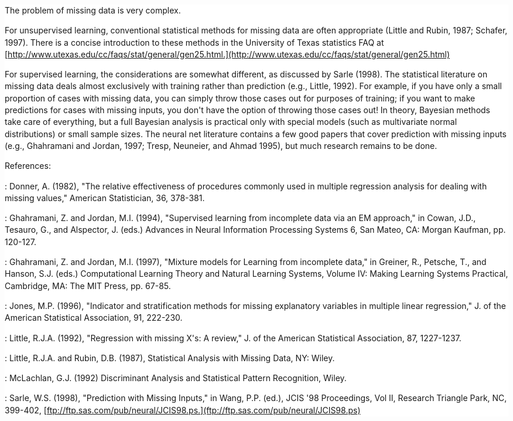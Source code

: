 The problem of missing data is very complex.

For unsupervised learning, conventional statistical methods for missing
data are often appropriate (Little and Rubin, 1987; Schafer, 1997).
There is a concise introduction to these methods in the University of
Texas statistics FAQ at
[http://www.utexas.edu/cc/faqs/stat/general/gen25.html.](http://www.utexas.edu/cc/faqs/stat/general/gen25.html)

For supervised learning, the considerations are somewhat different, as
discussed by Sarle (1998). The statistical literature on missing data
deals almost exclusively with training rather than prediction (e.g.,
Little, 1992). For example, if you have only a small proportion of cases
with missing data, you can simply throw those cases out for purposes of
training; if you want to make predictions for cases with missing inputs,
you don't have the option of throwing those cases out! In theory,
Bayesian methods take care of everything, but a full Bayesian analysis
is practical only with special models (such as multivariate normal
distributions) or small sample sizes. The neural net literature contains
a few good papers that cover prediction with missing inputs (e.g.,
Ghahramani and Jordan, 1997; Tresp, Neuneier, and Ahmad 1995), but much
research remains to be done.

References:

:   Donner, A. (1982), "The relative effectiveness of procedures
    commonly used in multiple regression analysis for dealing with
    missing values," American Statistician, 36, 378-381.

:   Ghahramani, Z. and Jordan, M.I. (1994), "Supervised learning from
    incomplete data via an EM approach," in Cowan, J.D., Tesauro, G.,
    and Alspector, J. (eds.) Advances in Neural Information Processing
    Systems 6, San Mateo, CA: Morgan Kaufman, pp. 120-127.

:   Ghahramani, Z. and Jordan, M.I. (1997), "Mixture models for Learning
    from incomplete data," in Greiner, R., Petsche, T., and Hanson, S.J.
    (eds.) Computational Learning Theory and Natural Learning Systems,
    Volume IV: Making Learning Systems Practical, Cambridge, MA: The MIT
    Press, pp. 67-85.

:   Jones, M.P. (1996), "Indicator and stratification methods for
    missing explanatory variables in multiple linear regression," J. of
    the American Statistical Association, 91, 222-230.

:   Little, R.J.A. (1992), "Regression with missing X's: A review," J.
    of the American Statistical Association, 87, 1227-1237.

:   Little, R.J.A. and Rubin, D.B. (1987), Statistical Analysis with
    Missing Data, NY: Wiley.

:   McLachlan, G.J. (1992) Discriminant Analysis and Statistical Pattern
    Recognition, Wiley.

:   Sarle, W.S. (1998), "Prediction with Missing Inputs," in Wang, P.P.
    (ed.), JCIS '98 Proceedings, Vol II, Research Triangle Park, NC,
    399-402,
    [ftp://ftp.sas.com/pub/neural/JCIS98.ps.](ftp://ftp.sas.com/pub/neural/JCIS98.ps)
